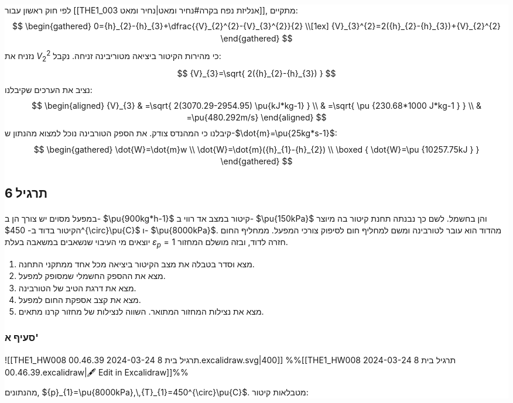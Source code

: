 לפי חוק ראשון עבור [[THE1_003 אנליזת נפח בקרה#נחיר ומאט|נחיר ומאט]], מתקיים:
$$
\begin{gathered}
0={h}_{2}-{h}_{3}+\dfrac{{V}_{2}^{2}-{V}_{3}^{2}}{2} \\[1ex]
{V}_{3}^{2}=2({h}_{2}-{h}_{3})+{V}_{2}^{2}
\end{gathered}
$$
נזניח את ${V}_{2}^{2}$ כי מהירות הקיטור ביציאה מטוריבינה זניחה. נקבל:
$$
{V}_{3}=\sqrt{ 2({h}_{2}-{h}_{3}) }
$$
נציב את הערכים שקיבלנו:
$$
\begin{aligned}
{V}_{3} & =\sqrt{ 2(3070.29-2954.95) \pu{kJ*kg-1}
 } \\
 & =\sqrt{ \pu {230.68*1000 J*kg-1 } } \\
 & =\pu{480.292m/s}
\end{aligned}
$$
קיבלנו כי המהנדס צודק.
את הספק הטורבינה נוכל למצוא מהנתון ש-$\dot{m}=\pu{25kg*s-1}$:
$$
\begin{gathered}
\dot{W}=\dot{m}w \\
\dot{W}=\dot{m}({h}_{1}-{h}_{2}) \\
 \boxed {
\dot{W}=\pu {10257.75kJ }
 }
\end{gathered}
$$

<div style="page-break-after: always;"></div>

## תרגיל 6
במפעל מסוים יש צורך הן ב- $\pu{900kg*h-1}$ קיטור במצב אד רווי ב- $\pu{150kPa}$ והן בחשמל. לשם כך נבנתה תחנת קיטור בה מיוצר הקיטור בדוד ב- $450^{\circ}\pu{C}$ ו- $\pu{8000kPa}$. מהדוד הוא עובר לטורבינה ומשם למחליף חום לסיפוק צורכי המפעל. ממחליף החום יוצאים מי העיבוי שנשאבים במשאבה בעלת $\varepsilon_{p}=1$ חזרה לדוד, ובזה מושלם המחזור.
1. מצא וסדר בטבלה את מצב הקיטור ביציאה מכל אחד ממתקני התחנה.
2. מצא את ההספק החשמלי שמסופק למפעל.
3. מצא את דרגת הטיב של הטורבינה.
4. מצא את קצב אספקת החום למפעל.
5. מצא את נצילות המחזור המתואר. השווה לנצילות של מחזור קרנו מתאים.

### סעיף א'
![[THE1_HW008 תרגיל בית 8 2024-03-24 00.46.39.excalidraw.svg|400]]
%%[[THE1_HW008 תרגיל בית 8 2024-03-24 00.46.39.excalidraw|🖋 Edit in Excalidraw]]%%

מהנתונים, ${p}_{1}=\pu{8000kPa},\,{T}_{1}=450^{\circ}\pu{C}$. מטבלאות קיטור:

